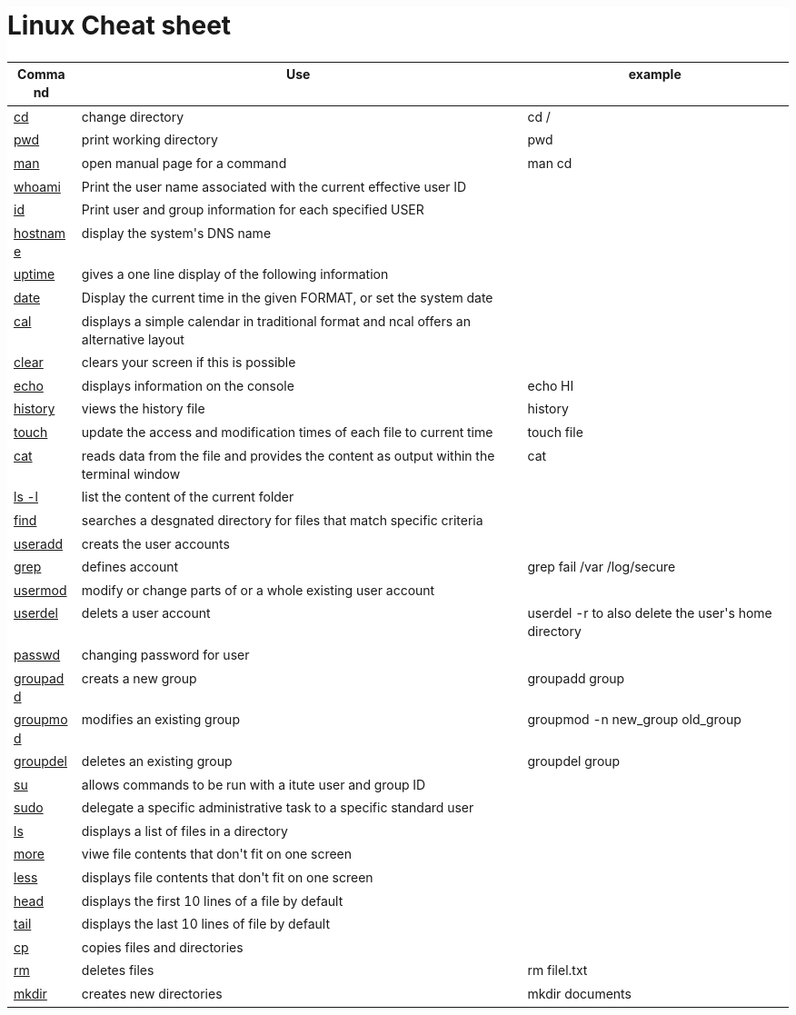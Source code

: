 # Linux Cheat sheet

| Command | Use | example|
| ------ | ------ |------|
| [cd](#cd)  | change directory | cd / |
| [pwd](#pwd) |print working directory| pwd|
|  [man](#man) | open manual page for a command | man cd |
|[whoami](#whoami)| Print the user name associated with the current effective user ID |
| [id](#id) | Print user and group information for each specified USER |
|  [hostname](#hostname) | display the system's DNS name |
|  [uptime](#uptime) | gives  a  one  line display of the following information |
|  [date](#data) |Display the current time in the given FORMAT, or set the system date |
|  [cal](#cal) | displays a simple calendar in traditional format and ncal offers an alternative layout |
|  [clear](#clear) | clears your screen if this is possible |
|[echo](#echo) | displays information on the console |echo HI
| [history](#history) | views the history file| history
| [touch](#touch) | update the access and modification times of each file to current time | touch file
| [cat](#cat) | reads data from the file and provides the content as output within the terminal window | cat|  
|[ls -l](#ls-l)   | list the content of the current folder  | |
| [find](#find)  | searches a desgnated directory for files that match specific criteria |  |
| [useradd](#useradd) | creats the user accounts  | |
| [grep](#grep) | defines account | grep fail /var /log/secure |
| [usermod](#usermod) | modify or change parts of or a whole existing user account | |
| [userdel](#userdel) | delets a user account | userdel -r to also delete the user's home directory
| [passwd](#passwd) | changing password for user  | |
| [groupadd](#groupadd) | creats a new group | groupadd group |
| [groupmod](#groupmod) | modifies an existing group | groupmod -n new_group old_group |
| [groupdel](#groupdel) | deletes an existing group | groupdel group |
| [su](#su) | allows commands to be run with a  itute user and group ID | |
| [sudo](#sudo) | delegate a specific administrative task to a specific standard user | |
| [ls](#ls) | displays a list of files in a directory | |
| [more](#more) | viwe file contents that don't fit on one screen | |
| [less](#less) | displays file contents that don't fit on one screen | |
| [head](#head) | displays the first 10 lines of a file by default | |
| [tail](#tail) | displays the last 10 lines of file by default | |
| [cp](#cp) | copies files and directories | |
| [rm](#rm) | deletes files | rm filel.txt |
| [mkdir](#mkdir) | creates new directories | mkdir documents |